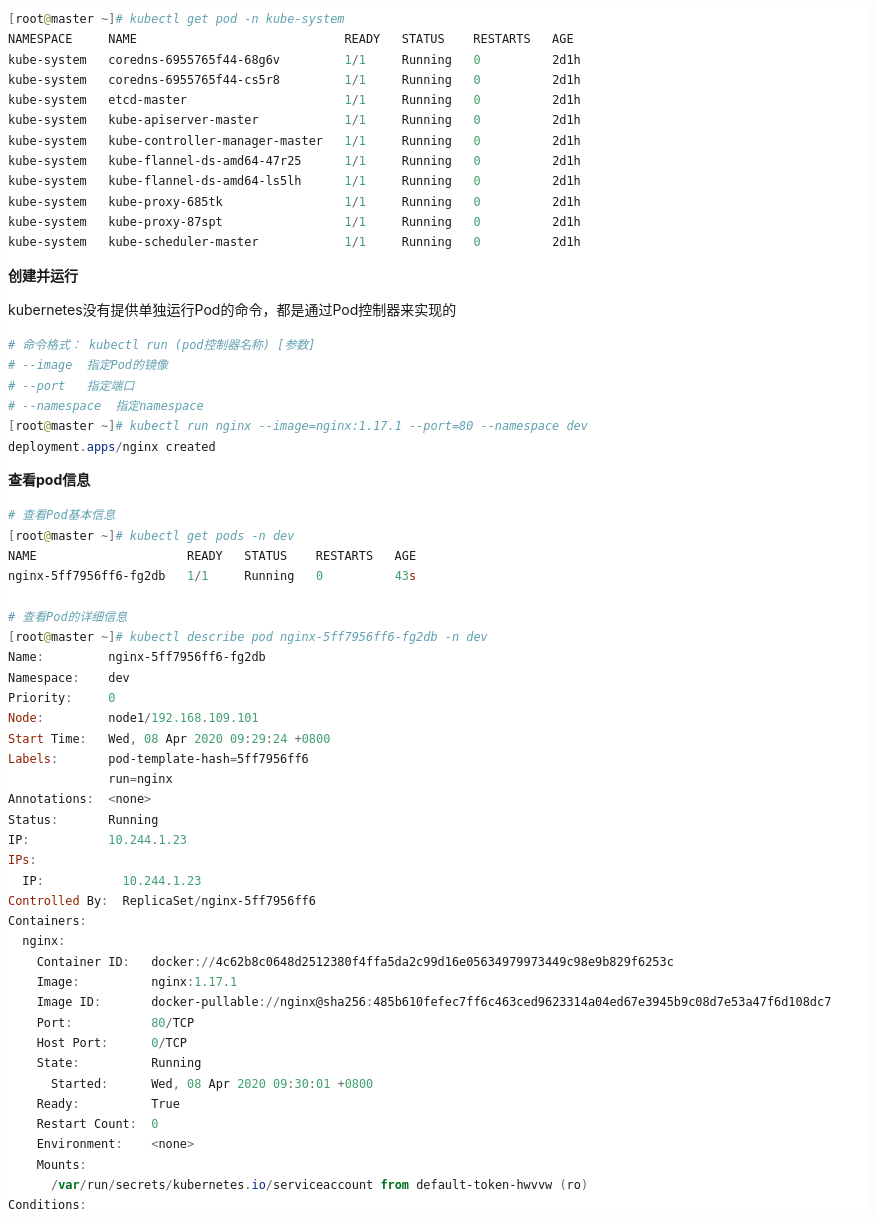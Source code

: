 ~~~powershell
[root@master ~]# kubectl get pod -n kube-system
NAMESPACE     NAME                             READY   STATUS    RESTARTS   AGE
kube-system   coredns-6955765f44-68g6v         1/1     Running   0          2d1h
kube-system   coredns-6955765f44-cs5r8         1/1     Running   0          2d1h
kube-system   etcd-master                      1/1     Running   0          2d1h
kube-system   kube-apiserver-master            1/1     Running   0          2d1h
kube-system   kube-controller-manager-master   1/1     Running   0          2d1h
kube-system   kube-flannel-ds-amd64-47r25      1/1     Running   0          2d1h
kube-system   kube-flannel-ds-amd64-ls5lh      1/1     Running   0          2d1h
kube-system   kube-proxy-685tk                 1/1     Running   0          2d1h
kube-system   kube-proxy-87spt                 1/1     Running   0          2d1h
kube-system   kube-scheduler-master            1/1     Running   0          2d1h
~~~

**创建并运行**

kubernetes没有提供单独运行Pod的命令，都是通过Pod控制器来实现的

~~~powershell
# 命令格式： kubectl run (pod控制器名称) [参数] 
# --image  指定Pod的镜像
# --port   指定端口
# --namespace  指定namespace
[root@master ~]# kubectl run nginx --image=nginx:1.17.1 --port=80 --namespace dev 
deployment.apps/nginx created
~~~

**查看pod信息**

~~~powershell
# 查看Pod基本信息
[root@master ~]# kubectl get pods -n dev
NAME                     READY   STATUS    RESTARTS   AGE
nginx-5ff7956ff6-fg2db   1/1     Running   0          43s

# 查看Pod的详细信息
[root@master ~]# kubectl describe pod nginx-5ff7956ff6-fg2db -n dev
Name:         nginx-5ff7956ff6-fg2db
Namespace:    dev
Priority:     0
Node:         node1/192.168.109.101
Start Time:   Wed, 08 Apr 2020 09:29:24 +0800
Labels:       pod-template-hash=5ff7956ff6
              run=nginx
Annotations:  <none>
Status:       Running
IP:           10.244.1.23
IPs:
  IP:           10.244.1.23
Controlled By:  ReplicaSet/nginx-5ff7956ff6
Containers:
  nginx:
    Container ID:   docker://4c62b8c0648d2512380f4ffa5da2c99d16e05634979973449c98e9b829f6253c
    Image:          nginx:1.17.1
    Image ID:       docker-pullable://nginx@sha256:485b610fefec7ff6c463ced9623314a04ed67e3945b9c08d7e53a47f6d108dc7
    Port:           80/TCP
    Host Port:      0/TCP
    State:          Running
      Started:      Wed, 08 Apr 2020 09:30:01 +0800
    Ready:          True
    Restart Count:  0
    Environment:    <none>
    Mounts:
      /var/run/secrets/kubernetes.io/serviceaccount from default-token-hwvvw (ro)
Conditions:
~~~